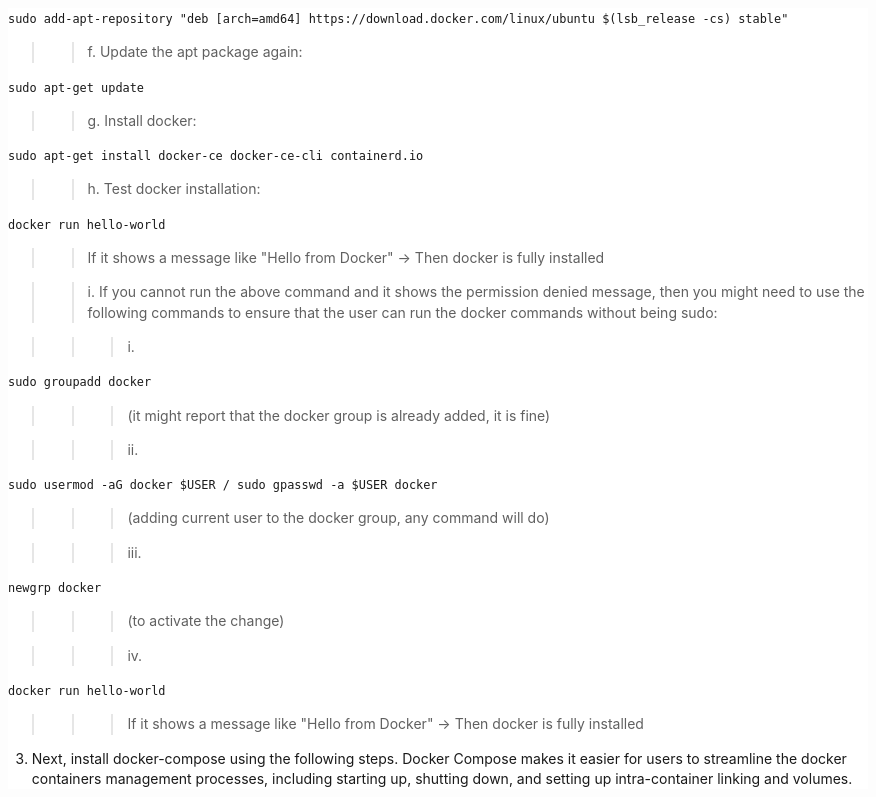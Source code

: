 ```
sudo add-apt-repository "deb [arch=amd64] https://download.docker.com/linux/ubuntu $(lsb_release -cs) stable"
```

>>f. Update the apt package again:
      
```
sudo apt-get update
```

>>g. Install docker:
      
```
sudo apt-get install docker-ce docker-ce-cli containerd.io
```
      
>>h. Test docker installation:
    
```
docker run hello-world
```

>>If it shows a message like "Hello from Docker" -> Then docker is fully installed
       
>>i. If you cannot run the above command and it shows the permission denied message, then you might need to use the following commands to ensure that the user can run the docker commands without being sudo:
       
>>>i.
        
```
sudo groupadd docker
```

>>>(it might report that the docker group is already added, it is fine)
         
>>>ii.
         
```
sudo usermod -aG docker $USER / sudo gpasswd -a $USER docker
```

>>>(adding current user to the docker group, any command will do)
         
>>>iii. 
         
```
newgrp docker
```
        
>>>(to activate the change)
         
>>>iv.
         
```
docker run hello-world
```

>>>If it shows a message like "Hello from Docker" -> Then docker is fully installed


3. Next, install docker-compose using the following steps. Docker Compose makes it easier for users to streamline the docker containers management processes, including starting up, shutting down, and setting up intra-container linking and volumes.
